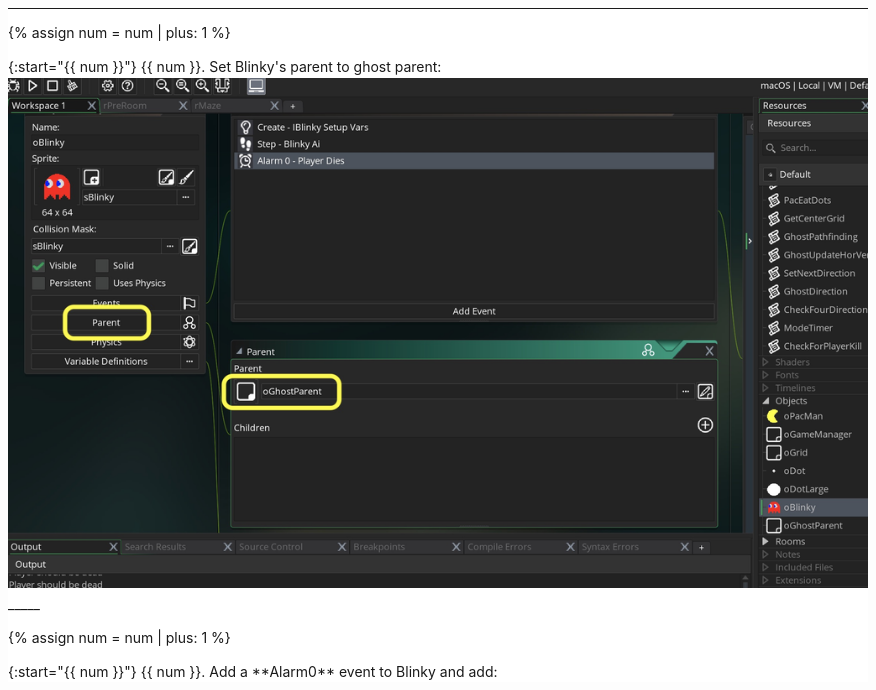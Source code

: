 </div>

_____ 

{% assign num = num | plus: 1 %}
<div class = "row">
<div class="col-12 col-lg-4 col align-self-center">
<div markdown = "1">
{:start="{{ num }}"}
{{ num }}. Set Blinky's parent to ghost parent:
</div>
</div>
<div class="col-12 col-lg-8">
<img src="images/SetToGhostParent.jpg"  class= "img-fluid"  alt="Create new sprite with button">  
</div>
</div>
_____ 

{% assign num = num | plus: 1 %}
<div class = "row">
<div class="col-12 col-lg-4 col align-self-center">
<div markdown = "1">
{:start="{{ num }}"}
{{ num }}. Add a **Alarm0** event to Blinky and add:
</div>
</div>
<div class="col-12 col-lg-8">